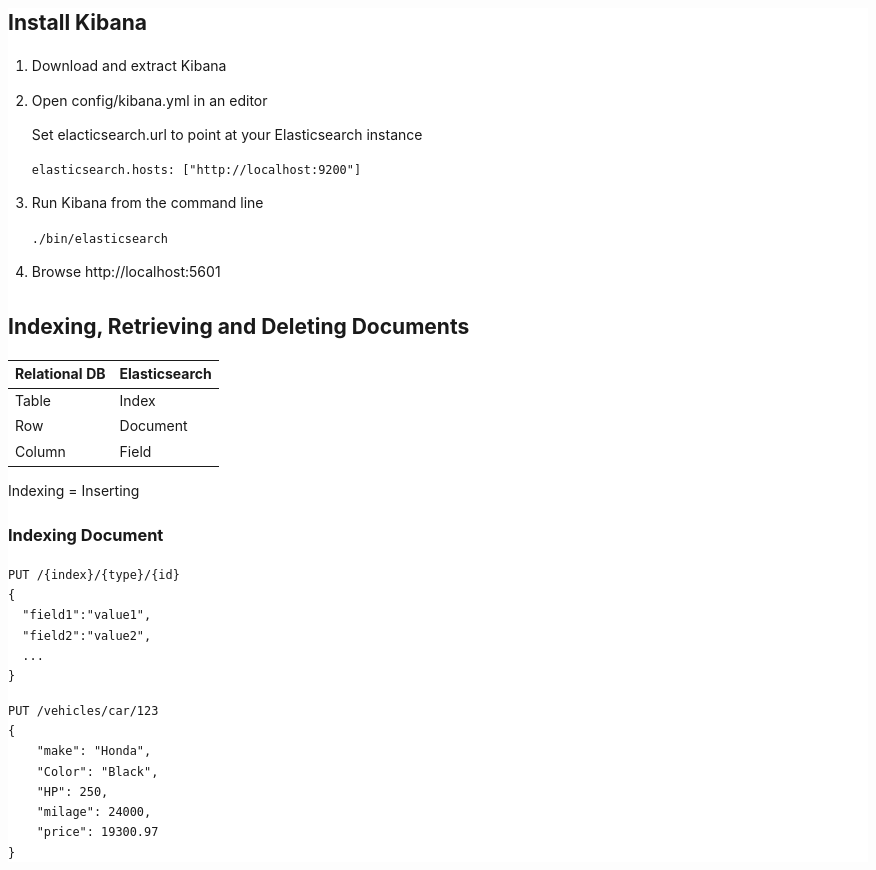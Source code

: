    

## Install Kibana

1. Download and extract Kibana

2. Open config/kibana.yml in an editor

   Set elacticsearch.url to point at your Elasticsearch instance

   ```
   elasticsearch.hosts: ["http://localhost:9200"]
   ```

3. Run Kibana from the command line

   ```
   ./bin/elasticsearch
   ```

4. Browse http://localhost:5601

   

## Indexing, Retrieving and Deleting Documents

| Relational DB | Elasticsearch |
| ------------- | ------------- |
| Table         | Index         |
| Row           | Document      |
| Column        | Field         |

 Indexing = Inserting

### Indexing Document

```
PUT /{index}/{type}/{id}
{
  "field1":"value1",
  "field2":"value2",
  ...
}
```

```
PUT /vehicles/car/123
{
    "make": "Honda",
    "Color": "Black",
    "HP": 250,
    "milage": 24000,
    "price": 19300.97
}
```
